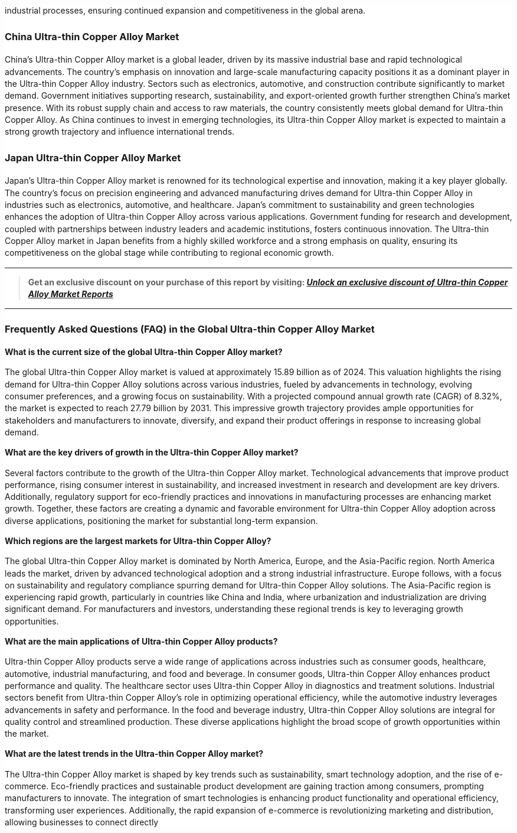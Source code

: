 industrial processes, ensuring continued expansion and competitiveness in the global arena.</p><h3>China Ultra-thin Copper Alloy Market</h3><p>China&rsquo;s Ultra-thin Copper Alloy market is a global leader, driven by its massive industrial base and rapid technological advancements. The country&rsquo;s emphasis on innovation and large-scale manufacturing capacity positions it as a dominant player in the Ultra-thin Copper Alloy industry. Sectors such as electronics, automotive, and construction contribute significantly to market demand. Government initiatives supporting research, sustainability, and export-oriented growth further strengthen China&rsquo;s market presence. With its robust supply chain and access to raw materials, the country consistently meets global demand for Ultra-thin Copper Alloy. As China continues to invest in emerging technologies, its Ultra-thin Copper Alloy market is expected to maintain a strong growth trajectory and influence international trends.</p><h3>Japan Ultra-thin Copper Alloy Market</h3><p>Japan&rsquo;s Ultra-thin Copper Alloy market is renowned for its technological expertise and innovation, making it a key player globally. The country&rsquo;s focus on precision engineering and advanced manufacturing drives demand for Ultra-thin Copper Alloy in industries such as electronics, automotive, and healthcare. Japan&rsquo;s commitment to sustainability and green technologies enhances the adoption of Ultra-thin Copper Alloy across various applications. Government funding for research and development, coupled with partnerships between industry leaders and academic institutions, fosters continuous innovation. The Ultra-thin Copper Alloy market in Japan benefits from a highly skilled workforce and a strong emphasis on quality, ensuring its competitiveness on the global stage while contributing to regional economic growth.</p><hr /><blockquote><p><strong>Get an exclusive discount on your purchase of this report by visiting: <em><a href="://marketresearchpulse.com/ask-for-discount/6961?utm_source=Github&amp;utm_medium=0117">Unlock an exclusive discount of Ultra-thin Copper Alloy Market Reports</a></em>&nbsp;</strong></p></blockquote><hr /><h3>Frequently Asked Questions (FAQ) in the Global Ultra-thin Copper Alloy Market</h3><p><strong>What is the current size of the global Ultra-thin Copper Alloy market?</strong></p><p>The global Ultra-thin Copper Alloy market is valued at approximately 15.89 billion as of 2024. This valuation highlights the rising demand for Ultra-thin Copper Alloy solutions across various industries, fueled by advancements in technology, evolving consumer preferences, and a growing focus on sustainability. With a projected compound annual growth rate (CAGR) of 8.32%, the market is expected to reach 27.79 billion by 2031. This impressive growth trajectory provides ample opportunities for stakeholders and manufacturers to innovate, diversify, and expand their product offerings in response to increasing global demand.</p><p><strong>What are the key drivers of growth in the Ultra-thin Copper Alloy market?</strong></p><p>Several factors contribute to the growth of the Ultra-thin Copper Alloy market. Technological advancements that improve product performance, rising consumer interest in sustainability, and increased investment in research and development are key drivers. Additionally, regulatory support for eco-friendly practices and innovations in manufacturing processes are enhancing market growth. Together, these factors are creating a dynamic and favorable environment for Ultra-thin Copper Alloy adoption across diverse applications, positioning the market for substantial long-term expansion.</p><p><strong>Which regions are the largest markets for Ultra-thin Copper Alloy?</strong></p><p>The global Ultra-thin Copper Alloy market is dominated by North America, Europe, and the Asia-Pacific region. North America leads the market, driven by advanced technological adoption and a strong industrial infrastructure. Europe follows, with a focus on sustainability and regulatory compliance spurring demand for Ultra-thin Copper Alloy solutions. The Asia-Pacific region is experiencing rapid growth, particularly in countries like China and India, where urbanization and industrialization are driving significant demand. For manufacturers and investors, understanding these regional trends is key to leveraging growth opportunities.</p><p><strong>What are the main applications of Ultra-thin Copper Alloy products?</strong></p><p>Ultra-thin Copper Alloy products serve a wide range of applications across industries such as consumer goods, healthcare, automotive, industrial manufacturing, and food and beverage. In consumer goods, Ultra-thin Copper Alloy enhances product performance and quality. The healthcare sector uses Ultra-thin Copper Alloy in diagnostics and treatment solutions. Industrial sectors benefit from Ultra-thin Copper Alloy&rsquo;s role in optimizing operational efficiency, while the automotive industry leverages advancements in safety and performance. In the food and beverage industry, Ultra-thin Copper Alloy solutions are integral for quality control and streamlined production. These diverse applications highlight the broad scope of growth opportunities within the market.</p><p><strong>What are the latest trends in the Ultra-thin Copper Alloy market?</strong></p><p>The Ultra-thin Copper Alloy market is shaped by key trends such as sustainability, smart technology adoption, and the rise of e-commerce. Eco-friendly practices and sustainable product development are gaining traction among consumers, prompting manufacturers to innovate. The integration of smart technologies is enhancing product functionality and operational efficiency, transforming user experiences. Additionally, the rapid expansion of e-commerce is revolutionizing marketing and distribution, allowing businesses to connect directly
